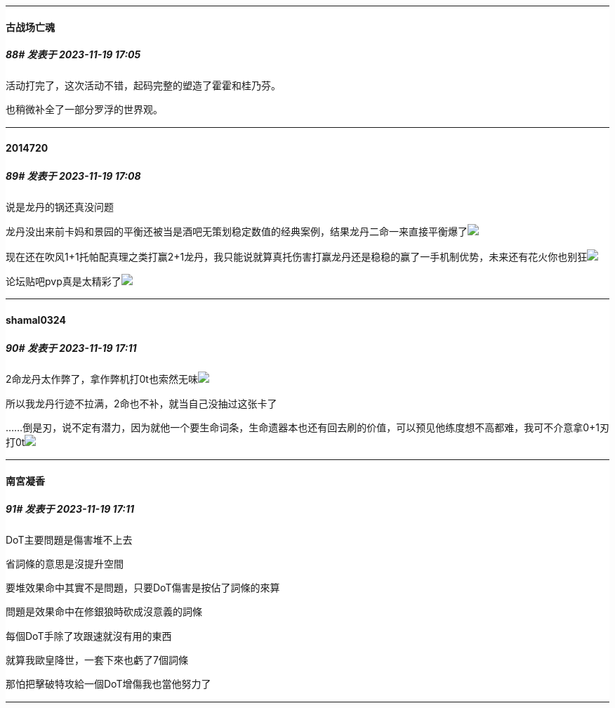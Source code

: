 *****

####  古战场亡魂  
##### 88#       发表于 2023-11-19 17:05

活动打完了，这次活动不错，起码完整的塑造了霍霍和桂乃芬。

也稍微补全了一部分罗浮的世界观。

*****

####  2014720  
##### 89#       发表于 2023-11-19 17:08

说是龙丹的锅还真没问题

龙丹没出来前卡妈和景园的平衡还被当是酒吧无策划稳定数值的经典案例，结果龙丹二命一来直接平衡爆了<img src="https://static.saraba1st.com/image/smiley/face2017/067.png" referrerpolicy="no-referrer">

现在还在吹风1+1托帕配真理之类打赢2+1龙丹，我只能说就算真托伤害打赢龙丹还是稳稳的赢了一手机制优势，未来还有花火你也别狂<img src="https://static.saraba1st.com/image/smiley/face2017/067.png" referrerpolicy="no-referrer">

论坛贴吧pvp真是太精彩了<img src="https://static.saraba1st.com/image/smiley/face2017/067.png" referrerpolicy="no-referrer">

*****

####  shamal0324  
##### 90#       发表于 2023-11-19 17:11

2命龙丹太作弊了，拿作弊机打0t也索然无味<img src="https://static.saraba1st.com/image/smiley/face2017/026.png" referrerpolicy="no-referrer">

所以我龙丹行迹不拉满，2命也不补，就当自己没抽过这张卡了

……倒是刃，说不定有潜力，因为就他一个要生命词条，生命遗器本也还有回去刷的价值，可以预见他练度想不高都难，我可不介意拿0+1刃打0t<img src="https://static.saraba1st.com/image/smiley/face2017/009.gif" referrerpolicy="no-referrer">


*****

####  南宮凝香  
##### 91#       发表于 2023-11-19 17:11

DoT主要問題是傷害堆不上去

省詞條的意思是沒提升空間

要堆效果命中其實不是問題，只要DoT傷害是按佔了詞條的來算

問題是效果命中在修銀狼時砍成沒意義的詞條

每個DoT手除了攻跟速就沒有用的東西

就算我歐皇降世，一套下來也虧了7個詞條

那怕把擊破特攻給一個DoT增傷我也當他努力了


*****
